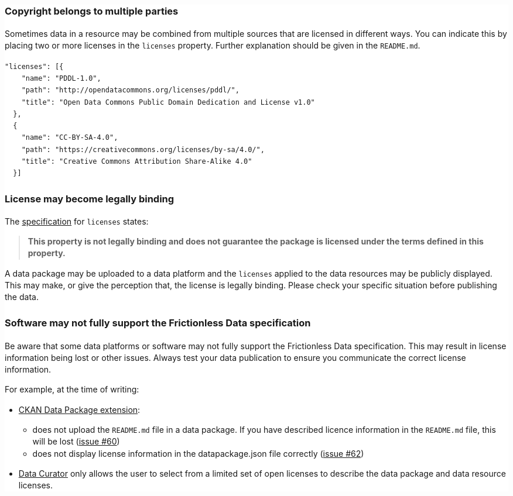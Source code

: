 ### Copyright belongs to multiple parties

Sometimes data in a resource may be combined from multiple sources that are licensed in different ways. You can indicate this by placing two or more licenses in the `licenses` property. Further explanation should be given in the `README.md`.

```
"licenses": [{
    "name": "PDDL-1.0",
    "path": "http://opendatacommons.org/licenses/pddl/",
    "title": "Open Data Commons Public Domain Dedication and License v1.0"
  },
  {
    "name": "CC-BY-SA-4.0",
    "path": "https://creativecommons.org/licenses/by-sa/4.0/",
    "title": "Creative Commons Attribution Share-Alike 4.0"
  }]
```

### License may become legally binding

The [specification](https://specs.frictionlessdata.io/data-package/#licenses) for `licenses` states:

> **This property is not legally binding and does not guarantee the package is licensed under the terms defined in this property.**

A data package may be uploaded to a data platform and the `licenses` applied to the data resources may be publicly displayed. This may make, or give the perception that, the license is legally binding. Please check your specific situation before publishing the data.

### Software may not fully support the Frictionless Data specification

Be aware that some data platforms or software may not fully support the Frictionless Data specification. This may result in license information being lost or other issues. Always test your data publication to ensure you communicate the correct license information.

For example, at the time of writing:

* [CKAN Data Package extension](https://github.com/frictionlessdata/ckanext-datapackager):
  * does not upload the `README.md` file in a data package. If you have described licence information in the `README.md` file, this will be lost ([issue #60](https://github.com/frictionlessdata/ckanext-datapackager/issues/60))
  * does not display license information in the datapackage.json file correctly ([issue #62](https://github.com/frictionlessdata/ckanext-datapackager/issues/62))

* [Data Curator](/blog/2019/03/01/datacurator/) only allows the user to select from a limited set of open licenses to describe the data package and data resource licenses.
